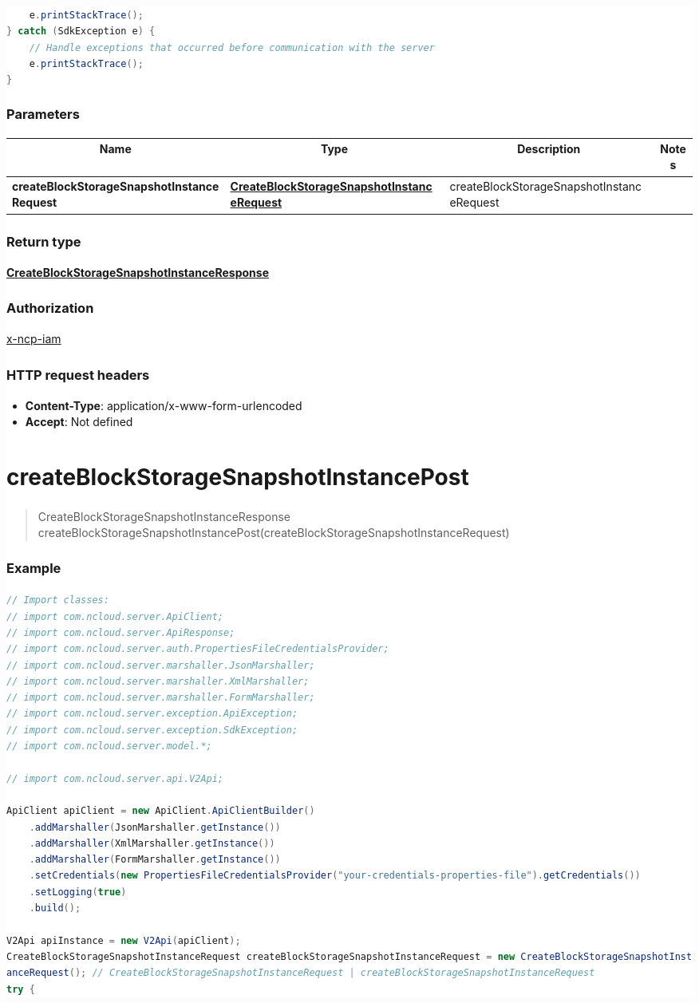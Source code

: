 ```java
	e.printStackTrace();
} catch (SdkException e) {
	// Handle exceptions that occurred before communication with the server
	e.printStackTrace();
}
```

### Parameters

Name | Type | Description  | Notes
------------- | ------------- | ------------- | -------------
 **createBlockStorageSnapshotInstanceRequest** | [**CreateBlockStorageSnapshotInstanceRequest**](CreateBlockStorageSnapshotInstanceRequest.md)| createBlockStorageSnapshotInstanceRequest |

### Return type

[**CreateBlockStorageSnapshotInstanceResponse**](CreateBlockStorageSnapshotInstanceResponse.md)

### Authorization

[x-ncp-iam](../README.md#x-ncp-iam)

### HTTP request headers

 - **Content-Type**: application/x-www-form-urlencoded
 - **Accept**: Not defined

<a name="createBlockStorageSnapshotInstancePost"></a>
# **createBlockStorageSnapshotInstancePost**
> CreateBlockStorageSnapshotInstanceResponse createBlockStorageSnapshotInstancePost(createBlockStorageSnapshotInstanceRequest)



### Example
```java
// Import classes:
// import com.ncloud.server.ApiClient;
// import com.ncloud.server.ApiResponse;
// import com.ncloud.server.auth.PropertiesFileCredentialsProvider;
// import com.ncloud.server.marshaller.JsonMarshaller;
// import com.ncloud.server.marshaller.XmlMarshaller;
// import com.ncloud.server.marshaller.FormMarshaller;
// import com.ncloud.server.exception.ApiException;
// import com.ncloud.server.exception.SdkException;
// import com.ncloud.server.model.*;

// import com.ncloud.server.api.V2Api;

ApiClient apiClient = new ApiClient.ApiClientBuilder()
	.addMarshaller(JsonMarshaller.getInstance())
	.addMarshaller(XmlMarshaller.getInstance())
	.addMarshaller(FormMarshaller.getInstance())
	.setCredentials(new PropertiesFileCredentialsProvider("your-credentials-properties-file").getCredentials())
	.setLogging(true)
	.build();

V2Api apiInstance = new V2Api(apiClient);
CreateBlockStorageSnapshotInstanceRequest createBlockStorageSnapshotInstanceRequest = new CreateBlockStorageSnapshotInstanceRequest(); // CreateBlockStorageSnapshotInstanceRequest | createBlockStorageSnapshotInstanceRequest
try {
```